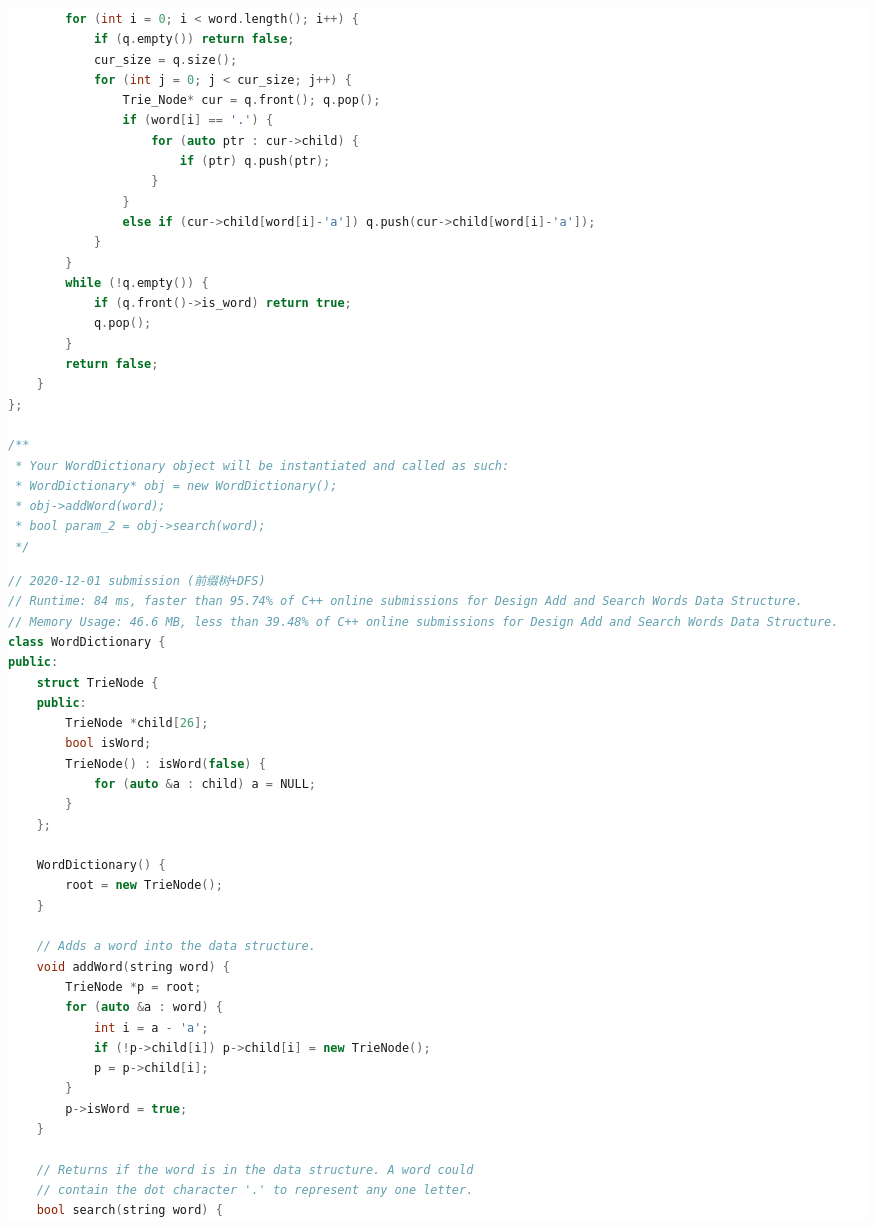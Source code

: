 ```C++
        for (int i = 0; i < word.length(); i++) {
            if (q.empty()) return false;
            cur_size = q.size();
            for (int j = 0; j < cur_size; j++) {
                Trie_Node* cur = q.front(); q.pop();
                if (word[i] == '.') {
                    for (auto ptr : cur->child) {
                        if (ptr) q.push(ptr);
                    }
                }
                else if (cur->child[word[i]-'a']) q.push(cur->child[word[i]-'a']);
            }
        }
        while (!q.empty()) {
            if (q.front()->is_word) return true;
            q.pop();
        }
        return false;
    }
};

/**
 * Your WordDictionary object will be instantiated and called as such:
 * WordDictionary* obj = new WordDictionary();
 * obj->addWord(word);
 * bool param_2 = obj->search(word);
 */
```

```C++
// 2020-12-01 submission (前缀树+DFS)
// Runtime: 84 ms, faster than 95.74% of C++ online submissions for Design Add and Search Words Data Structure.
// Memory Usage: 46.6 MB, less than 39.48% of C++ online submissions for Design Add and Search Words Data Structure.
class WordDictionary {
public:
    struct TrieNode {
    public:
        TrieNode *child[26];
        bool isWord;
        TrieNode() : isWord(false) {
            for (auto &a : child) a = NULL;
        }
    };

    WordDictionary() {
        root = new TrieNode();
    }

    // Adds a word into the data structure.
    void addWord(string word) {
        TrieNode *p = root;
        for (auto &a : word) {
            int i = a - 'a';
            if (!p->child[i]) p->child[i] = new TrieNode();
            p = p->child[i];
        }
        p->isWord = true;
    }

    // Returns if the word is in the data structure. A word could
    // contain the dot character '.' to represent any one letter.
    bool search(string word) {
```